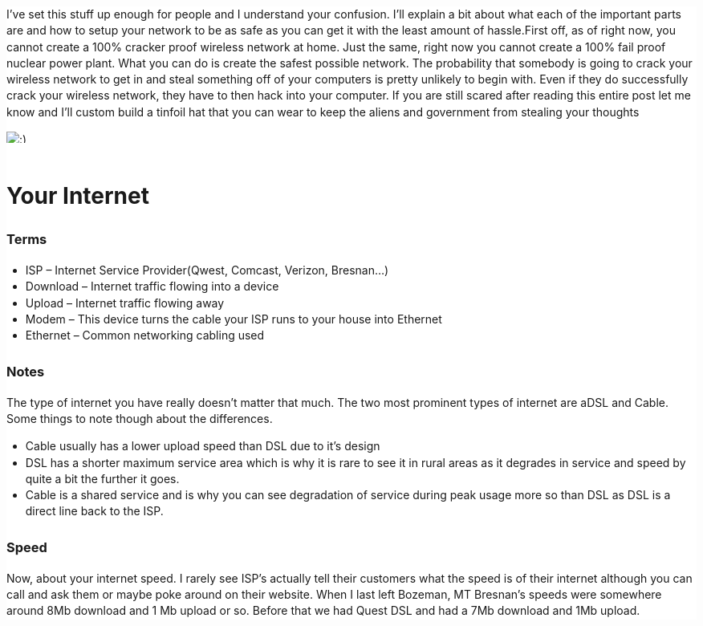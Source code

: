 I&#8217;ve set this stuff up enough for people and I understand your confusion. I&#8217;ll explain a bit about what each of the important parts are and how to setup your network to be as safe as you can get it with the least amount of hassle.First off, as of right now, you cannot create a 100% cracker proof wireless network at home. Just the same, right now you cannot create a 100% fail proof nuclear power plant. What you can do is create the safest possible network. The probability that somebody is going to crack your wireless network to get in and steal something off of your computers is pretty unlikely to begin with. Even if they do successfully crack your wireless network, they have to then hack into your computer. If you are still scared after reading this entire post let me know and I&#8217;ll custom build a tinfoil hat that you can wear to keep the aliens and government from stealing your thoughts 

<img src="https://tygertown.us/wp-includes/images/smilies/simple-smile.png" alt=":)" class="wp-smiley" style="height: 1em; max-height: 1em;" />

# Your Internet

### Terms

  * ISP &#8211; Internet Service Provider(Qwest, Comcast, Verizon, Bresnan&#8230;)
  * Download &#8211; Internet traffic flowing into a device
  * Upload &#8211; Internet traffic flowing away
  * Modem &#8211; This device turns the cable your ISP runs to your house into Ethernet
  * Ethernet &#8211; Common networking cabling used

### Notes

<div>
  The type of internet you have really doesn&#8217;t matter that much. The two most prominent types of internet are aDSL and Cable. Some things to note though about the differences.
</div>

<div>
  <ul>
    <li>
      Cable usually has a lower upload speed than DSL due to it&#8217;s design
    </li>
    <li>
      DSL has a shorter maximum service area which is why it is rare to see it in rural areas as it degrades in service and speed by quite a bit the further it goes.
    </li>
    <li>
      Cable is a shared service and is why you can see degradation of service during peak usage more so than DSL as DSL is a direct line back to the ISP.
    </li>
  </ul>
  
  <h3>
    Speed
  </h3>
  
  <div>
    Now, about your internet speed. I rarely see ISP&#8217;s actually tell their customers what the speed is of their internet although you can call and ask them or maybe poke around on their website. When I last left Bozeman, MT Bresnan&#8217;s speeds were somewhere around 8Mb download and 1 Mb upload or so. Before that we had Quest DSL and had a 7Mb download and 1Mb upload.
  </div>
</div>
